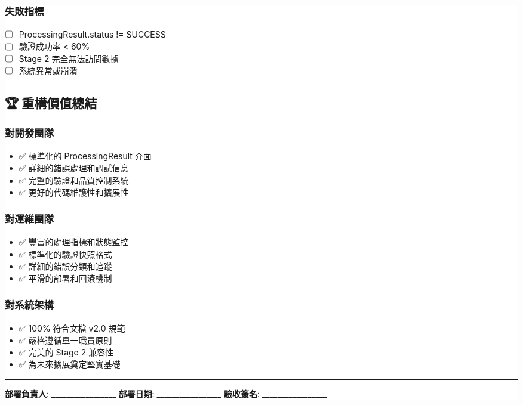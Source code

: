 ### 失敗指標
- [ ] ProcessingResult.status != SUCCESS
- [ ] 驗證成功率 < 60%
- [ ] Stage 2 完全無法訪問數據
- [ ] 系統異常或崩潰

## 🏆 **重構價值總結**

### 對開發團隊
- ✅ 標準化的 ProcessingResult 介面
- ✅ 詳細的錯誤處理和調試信息
- ✅ 完整的驗證和品質控制系統
- ✅ 更好的代碼維護性和擴展性

### 對運維團隊
- ✅ 豐富的處理指標和狀態監控
- ✅ 標準化的驗證快照格式
- ✅ 詳細的錯誤分類和追蹤
- ✅ 平滑的部署和回滾機制

### 對系統架構
- ✅ 100% 符合文檔 v2.0 規範
- ✅ 嚴格遵循單一職責原則
- ✅ 完美的 Stage 2 兼容性
- ✅ 為未來擴展奠定堅實基礎

---
**部署負責人**: _________________
**部署日期**: _________________
**驗收簽名**: _________________